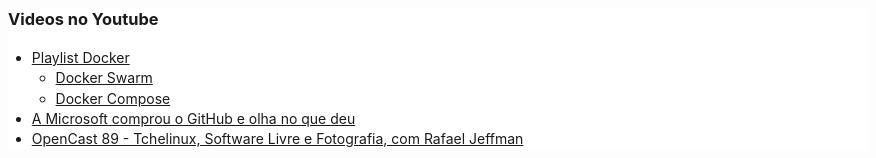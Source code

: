 ### Videos no Youtube
* [Playlist Docker](https://www.youtube.com/watch?v=jXqfY0Nn53Q&list=PLZJThJjvPpHlgV4AjZDstipTZhEuV_OIz)
    * [Docker Swarm](https://www.youtube.com/watch?v=jXqfY0Nn53Q)
    * [Docker Compose](https://www.youtube.com/watch?v=d6Z4jFSWVBo)
* [A Microsoft comprou o GitHub e olha no que deu](https://www.youtube.com/watch?v=BX8CoVaqIyk)
* [OpenCast 89 - Tchelinux, Software Livre e Fotografia, com Rafael Jeffman](https://www.youtube.com/watch?v=dBB_2CB-gAw)

